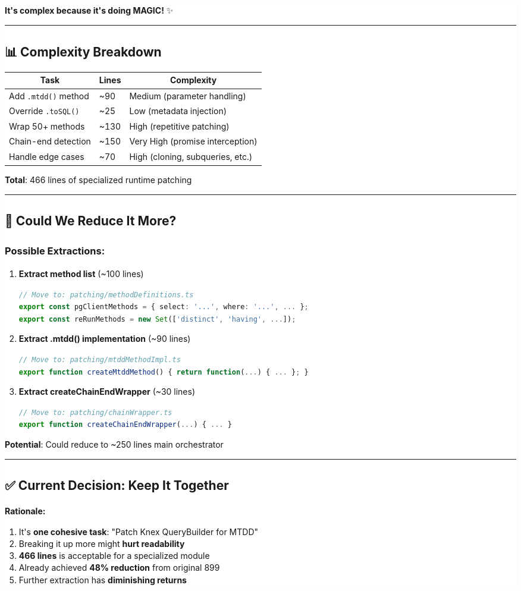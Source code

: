 **It's complex because it's doing MAGIC!** ✨

---

## 📊 **Complexity Breakdown**

| Task | Lines | Complexity |
|------|-------|------------|
| Add `.mtdd()` method | ~90 | Medium (parameter handling) |
| Override `.toSQL()` | ~25 | Low (metadata injection) |
| Wrap 50+ methods | ~130 | High (repetitive patching) |
| Chain-end detection | ~150 | Very High (promise interception) |
| Handle edge cases | ~70 | High (cloning, subqueries, etc.) |

**Total**: 466 lines of specialized runtime patching

---

## 🎯 **Could We Reduce It More?**

### **Possible Extractions:**

1. **Extract method list** (~100 lines)
   ```typescript
   // Move to: patching/methodDefinitions.ts
   export const pgClientMethods = { select: '...', where: '...', ... };
   export const reRunMethods = new Set(['distinct', 'having', ...]);
   ```

2. **Extract .mtdd() implementation** (~90 lines)
   ```typescript
   // Move to: patching/mtddMethodImpl.ts
   export function createMtddMethod() { return function(...) { ... }; }
   ```

3. **Extract createChainEndWrapper** (~30 lines)
   ```typescript
   // Move to: patching/chainWrapper.ts
   export function createChainEndWrapper(...) { ... }
   ```

**Potential**: Could reduce to ~250 lines main orchestrator

---

## ✅ **Current Decision: Keep It Together**

**Rationale:**
1. It's **one cohesive task**: "Patch Knex QueryBuilder for MTDD"
2. Breaking it up more might **hurt readability**
3. **466 lines** is acceptable for a specialized module
4. Already achieved **48% reduction** from original 899
5. Further extraction has **diminishing returns**
